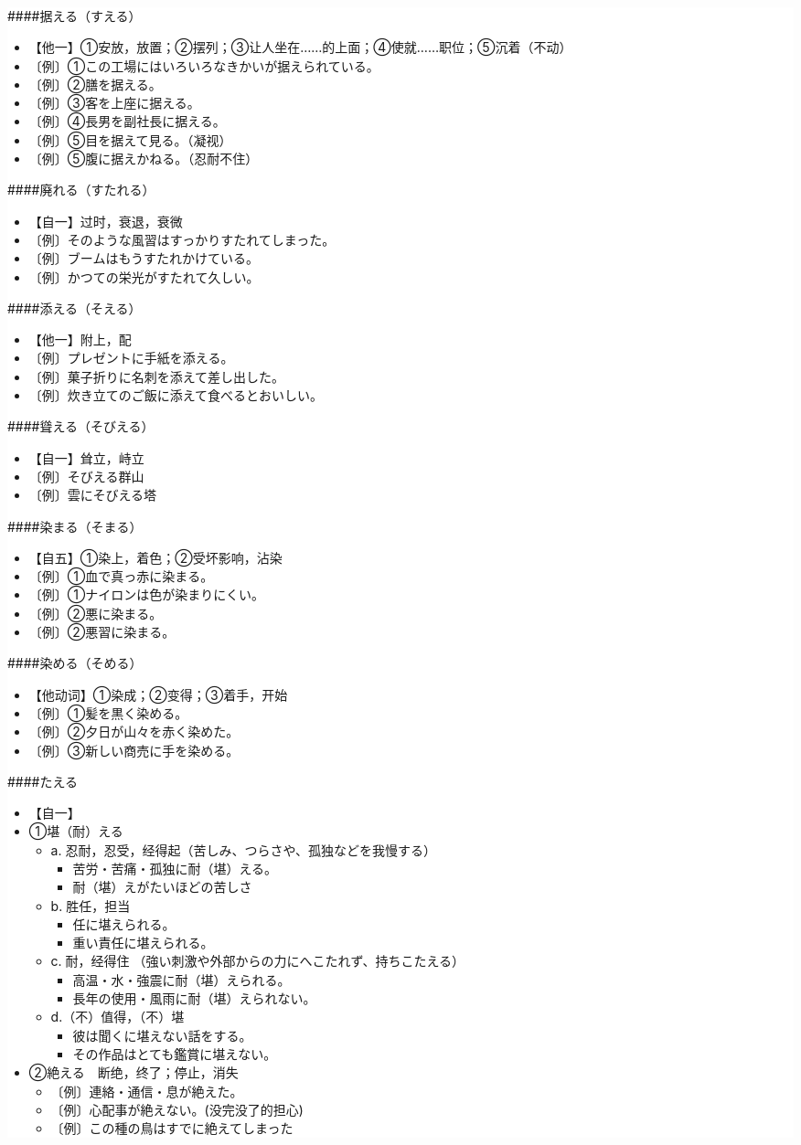 ####据える（すえる）
  * 【他一】①安放，放置；②摆列；③让人坐在……的上面；④使就……职位；⑤沉着（不动）
  * 〔例〕①この工場にはいろいろなきかいが据えられている。
  * 〔例〕②膳を据える。
  * 〔例〕③客を上座に据える。
  * 〔例〕④長男を副社長に据える。
  * 〔例〕⑤目を据えて見る。（凝视）
  * 〔例〕⑤腹に据えかねる。（忍耐不住）

####廃れる（すたれる）
  * 【自一】过时，衰退，衰微
  * 〔例〕そのような風習はすっかりすたれてしまった。
  * 〔例〕ブームはもうすたれかけている。
  * 〔例〕かつての栄光がすたれて久しい。

####添える（そえる）
  * 【他一】附上，配
  * 〔例〕プレゼントに手紙を添える。
  * 〔例〕菓子折りに名刺を添えて差し出した。
  * 〔例〕炊き立てのご飯に添えて食べるとおいしい。

####聳える（そびえる）
  * 【自一】耸立，峙立
  * 〔例〕そびえる群山
  * 〔例〕雲にそびえる塔

####染まる（そまる）
  * 【自五】①染上，着色；②受坏影响，沾染
  * 〔例〕①血で真っ赤に染まる。
  * 〔例〕①ナイロンは色が染まりにくい。
  * 〔例〕②悪に染まる。
  * 〔例〕②悪習に染まる。

####染める（そめる）
  * 【他动词】①染成；②变得；③着手，开始
  * 〔例〕①髪を黒く染める。
  * 〔例〕②夕日が山々を赤く染めた。
  * 〔例〕③新しい商売に手を染める。

####たえる
  * 【自一】
  * ①堪（耐）える
    * a. 忍耐，忍受，经得起（苦しみ、つらさや、孤独などを我慢する）
      * 苦労・苦痛・孤独に耐（堪）える。
      * 耐（堪）えがたいほどの苦しさ
    * b. 胜任，担当
      * 任に堪えられる。
      * 重い責任に堪えられる。
    * c. 耐，经得住 （強い刺激や外部からの力にへこたれず、持ちこたえる）
      * 高温・水・強震に耐（堪）えられる。
      * 長年の使用・風雨に耐（堪）えられない。
    * d.（不）值得，（不）堪
      * 彼は聞くに堪えない話をする。
      * その作品はとても鑑賞に堪えない。
  * ②絶える　断绝，终了；停止，消失
    * 〔例〕連絡・通信・息が絶えた。
    * 〔例〕心配事が絶えない。(没完没了的担心)
    * 〔例〕この種の鳥はすでに絶えてしまった
